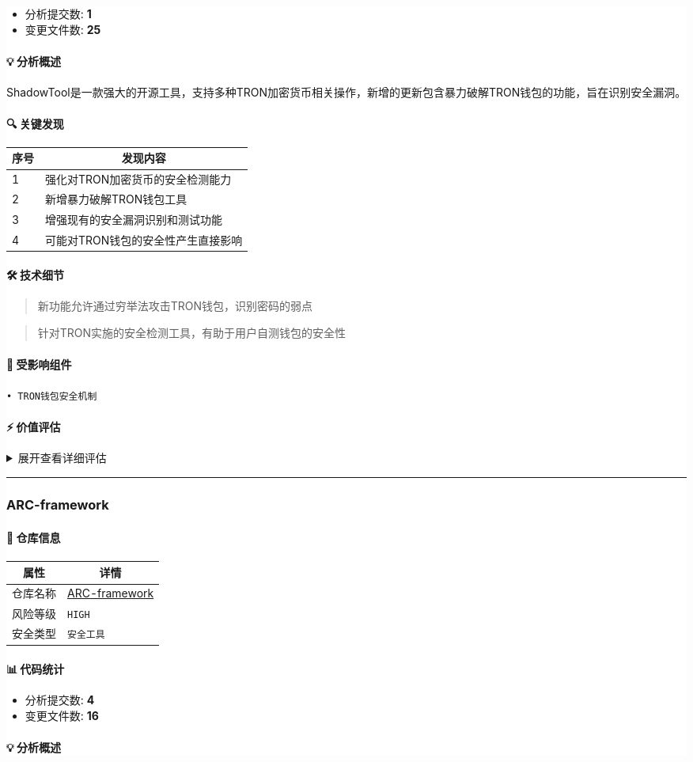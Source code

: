 - 分析提交数: **1**
- 变更文件数: **25**

#### 💡 分析概述

ShadowTool是一款强大的开源工具，支持多种TRON加密货币相关操作，新增的更新包含暴力破解TRON钱包的功能，旨在识别安全漏洞。

#### 🔍 关键发现

| 序号 | 发现内容 |
|------|----------|
| 1 | 强化对TRON加密货币的安全检测能力 |
| 2 | 新增暴力破解TRON钱包工具 |
| 3 | 增强现有的安全漏洞识别和测试功能 |
| 4 | 可能对TRON钱包的安全性产生直接影响 |

#### 🛠️ 技术细节

> 新功能允许通过穷举法攻击TRON钱包，识别密码的弱点

> 针对TRON实施的安全检测工具，有助于用户自测钱包的安全性


#### 🎯 受影响组件

```
• TRON钱包安全机制
```

#### ⚡ 价值评估

<details><summary>展开查看详细评估</summary></details>

---

### ARC-framework

#### 📌 仓库信息

| 属性 | 详情 |
|------|------|
| 仓库名称 | [ARC-framework](https://github.com/a-bissell/ARC-framework) |
| 风险等级 | `HIGH` |
| 安全类型 | `安全工具` |

#### 📊 代码统计

- 分析提交数: **4**
- 变更文件数: **16**

#### 💡 分析概述
